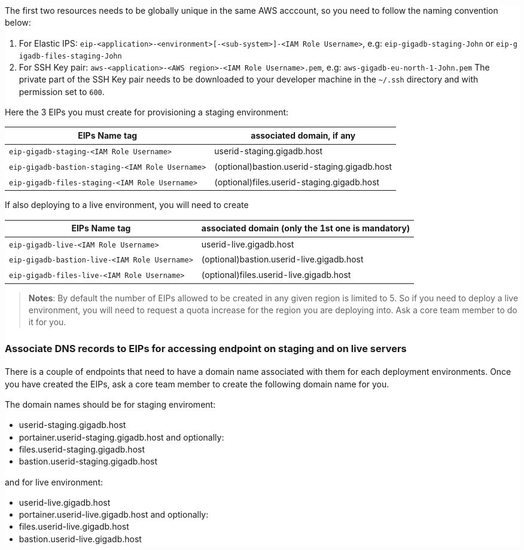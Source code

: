The first two resources needs to be globally unique in the same AWS acccount, so you need to follow the naming convention below:

1. For Elastic IPS: ``eip-<application>-<environment>[-<sub-system>]-<IAM Role Username>``, e.g: ``eip-gigadb-staging-John`` or ``eip-gigadb-files-staging-John``
1. For SSH Key pair: ``aws-<application>-<AWS region>-<IAM Role Username>.pem``, e.g: ``aws-gigadb-eu-north-1-John.pem``
The private part of the SSH Key pair needs to be downloaded to your developer machine in the ``~/.ssh`` directory and with 
permission set to ``600``.

Here the 3 EIPs you must create for provisioning a staging environment:

EIPs Name tag | associated domain, if any |
| -- | -- |
| ``eip-gigadb-staging-<IAM Role Username>`` | userid-staging.gigadb.host |
| ``eip-gigadb-bastion-staging-<IAM Role Username>`` | (optional)bastion.userid-staging.gigadb.host |
| ``eip-gigadb-files-staging-<IAM Role Username>`` | (optional)files.userid-staging.gigadb.host |
 
If also deploying to a live environment, you will need to create

EIPs Name tag | associated domain (only the 1st one is mandatory) |
| -- | -- |
| ``eip-gigadb-live-<IAM Role Username>`` | userid-live.gigadb.host |
| ``eip-gigadb-bastion-live-<IAM Role Username>`` | (optional)bastion.userid-live.gigadb.host |
| ``eip-gigadb-files-live-<IAM Role Username>`` | (optional)files.userid-live.gigadb.host |

>**Notes**: By default the number of EIPs allowed to be created in any given region is limited to 5. 
>So if you need to deploy a live environment, you will need to request a quota increase for the region you are deploying into. 
>Ask a core team member to do it for you.

### Associate DNS records to EIPs for accessing endpoint on staging and on live servers

There is a couple of endpoints that need to have a domain name associated with them for each deployment environments.
Once you have created the EIPs, ask a core team member to create the following domain name for you.

The domain names should be for staging enviroment:
* userid-staging.gigadb.host
* portainer.userid-staging.gigadb.host
and optionally:
* files.userid-staging.gigadb.host
* bastion.userid-staging.gigadb.host

and for live environment:
* userid-live.gigadb.host
* portainer.userid-live.gigadb.host
and optionally:
* files.userid-live.gigadb.host
* bastion.userid-live.gigadb.host
